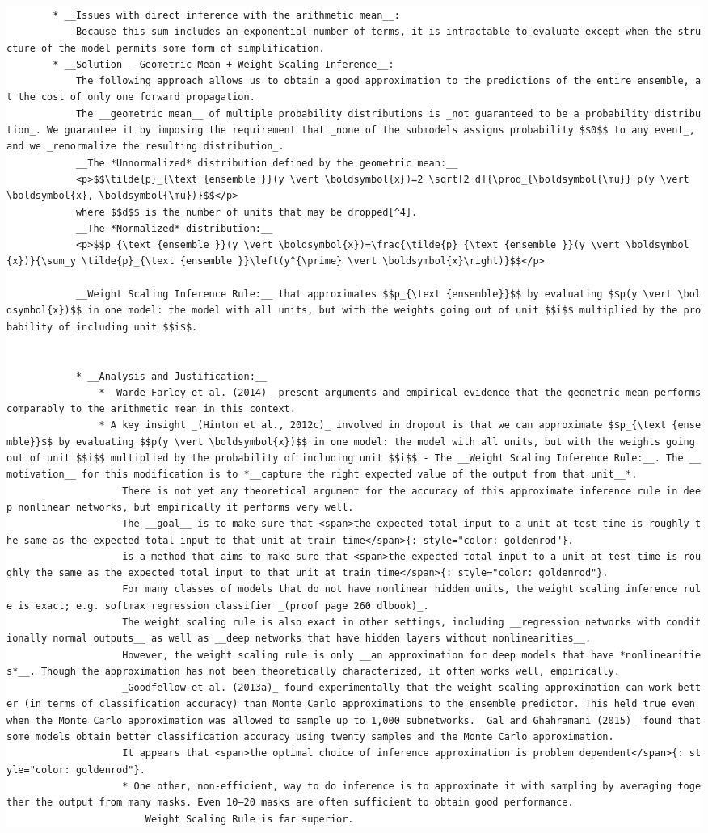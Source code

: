            * __Issues with direct inference with the arithmetic mean__:  
                Because this sum includes an exponential number of terms, it is intractable to evaluate except when the structure of the model permits some form of simplification.  
            * __Solution - Geometric Mean + Weight Scaling Inference__:  
                The following approach allows us to obtain a good approximation to the predictions of the entire ensemble, at the cost of only one forward propagation.  
                The __geometric mean__ of multiple probability distributions is _not guaranteed to be a probability distribution_. We guarantee it by imposing the requirement that _none of the submodels assigns probability $$0$$ to any event_, and we _renormalize the resulting distribution_.  
                __The *Unnormalized* distribution defined by the geometric mean:__  
                <p>$$\tilde{p}_{\text {ensemble }}(y \vert \boldsymbol{x})=2 \sqrt[2 d]{\prod_{\boldsymbol{\mu}} p(y \vert \boldsymbol{x}, \boldsymbol{\mu})}$$</p>  
                where $$d$$ is the number of units that may be dropped[^4].  
                __The *Normalized* distribution:__  
                <p>$$p_{\text {ensemble }}(y \vert \boldsymbol{x})=\frac{\tilde{p}_{\text {ensemble }}(y \vert \boldsymbol{x})}{\sum_y \tilde{p}_{\text {ensemble }}\left(y^{\prime} \vert \boldsymbol{x}\right)}$$</p>  

                __Weight Scaling Inference Rule:__ that approximates $$p_{\text {ensemble}}$$ by evaluating $$p(y \vert \boldsymbol{x})$$ in one model: the model with all units, but with the weights going out of unit $$i$$ multiplied by the probability of including unit $$i$$.  


                * __Analysis and Justification:__  
                    * _Warde-Farley et al. (2014)_ present arguments and empirical evidence that the geometric mean performs comparably to the arithmetic mean in this context.
                    * A key insight _(Hinton et al., 2012c)_ involved in dropout is that we can approximate $$p_{\text {ensemble}}$$ by evaluating $$p(y \vert \boldsymbol{x})$$ in one model: the model with all units, but with the weights going out of unit $$i$$ multiplied by the probability of including unit $$i$$ - The __Weight Scaling Inference Rule:__. The __motivation__ for this modification is to *__capture the right expected value of the output from that unit__*.   
                        There is not yet any theoretical argument for the accuracy of this approximate inference rule in deep nonlinear networks, but empirically it performs very well.  
                        The __goal__ is to make sure that <span>the expected total input to a unit at test time is roughly the same as the expected total input to that unit at train time</span>{: style="color: goldenrod"}.  
                        is a method that aims to make sure that <span>the expected total input to a unit at test time is roughly the same as the expected total input to that unit at train time</span>{: style="color: goldenrod"}.  
                        For many classes of models that do not have nonlinear hidden units, the weight scaling inference rule is exact; e.g. softmax regression classifier _(proof page 260 dlbook)_.  
                        The weight scaling rule is also exact in other settings, including __regression networks with conditionally normal outputs__ as well as __deep networks that have hidden layers without nonlinearities__.  
                        However, the weight scaling rule is only __an approximation for deep models that have *nonlinearities*__. Though the approximation has not been theoretically characterized, it often works well, empirically.  
                        _Goodfellow et al. (2013a)_ found experimentally that the weight scaling approximation can work better (in terms of classification accuracy) than Monte Carlo approximations to the ensemble predictor. This held true even when the Monte Carlo approximation was allowed to sample up to 1,000 subnetworks. _Gal and Ghahramani (2015)_ found that some models obtain better classification accuracy using twenty samples and the Monte Carlo approximation.  
                        It appears that <span>the optimal choice of inference approximation is problem dependent</span>{: style="color: goldenrod"}.  
                        * One other, non-efficient, way to do inference is to approximate it with sampling by averaging together the output from many masks. Even 10–20 masks are often sufficient to obtain good performance.  
                            Weight Scaling Rule is far superior.  


[^1]: Where we (Hadamard) define __Well-Posed Problems__ as having the properties (1) A Solution Exists (2) It is Unique (3) It's behavior changes continuously with the initial conditions.  
[^2]: More generally, we could regularize the parameters to be near any specific point in space and, surprisingly, still get a regularization effect, but better results will be obtained for a value closer to the true one, with zero being a default value that makes sense when we do not know if the correct value should be positive or negative.  
[^3]: The approximation is perfect if the objective function is truly quadratic, as in the case of __linear regression w/ MSE__.  
[^5]: The architectures were constructed such that many of the parameters in the classifier model could be paired to corresponding parameters in the unsupervised model.
[^4]: Here we use a uniform distribution over $$\mu$$ to simplify the presentation, but nonuniform distributions are also possible.  
[^6]: So, you can think of the NFL theorems as providing some kind of theoretical justification for regularization or theoretical understanding that helps us see what the role of regularization is and provides some partial explanation for the empirical observation that it seems to often be effective.  